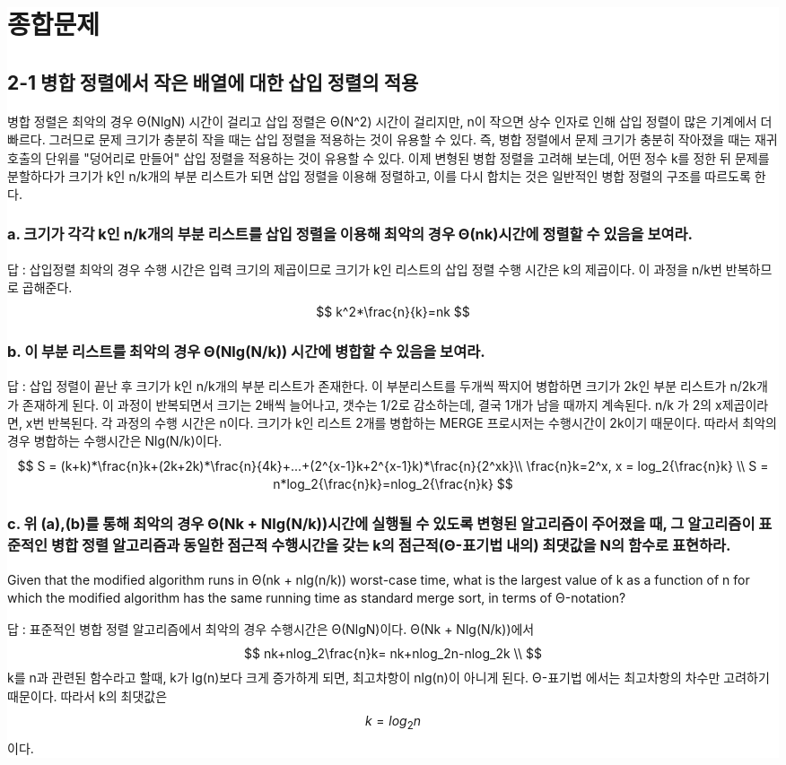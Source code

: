 # 종합문제

## 2-1 병합 정렬에서 작은 배열에 대한 삽입 정렬의 적용

 병합 정렬은 최악의 경우 Θ(NlgN) 시간이 걸리고 삽입 정렬은 Θ(N^2) 시간이 걸리지만, n이 작으면 상수 인자로 인해 삽입 정렬이 많은 기계에서 더 빠르다. 그러므로 문제 크기가 충분히 작을 때는 삽입 정렬을 적용하는 것이 유용할 수 있다. 즉, 병합 정렬에서 문제 크기가 충분히 작아졌을 때는 재귀 호출의 단위를 "덩어리로 만들어" 삽입 정렬을 적용하는 것이 유용할 수 있다. 이제 변형된 병합 정렬을 고려해 보는데, 어떤 정수 k를 정한 뒤 문제를 분할하다가 크기가 k인 n/k개의 부분 리스트가 되면 삽입 정렬을 이용해 정렬하고, 이를 다시 합치는 것은 일반적인 병합 정렬의 구조를 따르도록 한다.

### a. 크기가 각각 k인 n/k개의 부분                                                                                                                                                                                                                                                                                                                      리스트를 삽입 정렬을 이용해 최악의 경우 Θ(nk)시간에 정렬할 수 있음을 보여라.

답 : 삽입정렬 최악의 경우 수행 시간은 입력 크기의 제곱이므로 크기가 k인 리스트의 삽입 정렬 수행 시간은 k의 제곱이다. 이 과정을 n/k번 반복하므로 곱해준다.
$$
k^2*\frac{n}{k}=nk
$$




### b. 이 부분 리스트를 최악의 경우 Θ(Nlg(N/k)) 시간에 병합할 수 있음을 보여라.

답 : 삽입 정렬이 끝난 후 크기가 k인 n/k개의 부분 리스트가 존재한다. 이 부분리스트를 두개씩 짝지어 병합하면 크기가 2k인 부분 리스트가 n/2k개가 존재하게 된다. 이 과정이 반복되면서 크기는 2배씩 늘어나고, 갯수는 1/2로 감소하는데, 결국 1개가 남을 때까지 계속된다. n/k 가 2의 x제곱이라면, x번 반복된다. 각 과정의 수행 시간은 n이다. 크기가 k인 리스트 2개를 병합하는 MERGE 프로시저는 수행시간이 2k이기 때문이다. 따라서 최악의 경우 병합하는 수행시간은 Nlg(N/k)이다.
$$
S = (k+k)*\frac{n}k+(2k+2k)*\frac{n}{4k}+...+(2^{x-1}k+2^{x-1}k)*\frac{n}{2^xk}\\
\frac{n}k=2^x, x = log_2{\frac{n}k} \\
S = n*log_2{\frac{n}k}=nlog_2{\frac{n}k}
$$




### c. 위 (a),(b)를 통해 최악의 경우 Θ(Nk + Nlg(N/k))시간에 실행될 수 있도록 변형된 알고리즘이 주어졌을 때, 그 알고리즘이 표준적인 병합 정렬 알고리즘과 동일한 점근적 수행시간을 갖는 k의 점근적(Θ-표기법 내의) 최댓값을 N의 함수로 표현하라.                                                                                                                                                                                                                                                                                                                                                                                                                              

Given that the modified algorithm runs in Θ(nk + nlg(n/k))  worst-case time, what is the largest value of k as a function of n for which the modified algorithm has the same running time as standard merge sort, in terms of Θ-notation?

답 : 표준적인 병합 정렬 알고리즘에서 최악의 경우 수행시간은 Θ(NlgN)이다. Θ(Nk + Nlg(N/k))에서
$$
nk+nlog_2\frac{n}k= nk+nlog_2n-nlog_2k \\
$$
k를 n과 관련된 함수라고 할때, k가 lg(n)보다 크게 증가하게 되면, 최고차항이 nlg(n)이 아니게 된다. Θ-표기법 에서는 최고차항의 차수만 고려하기 때문이다. 따라서 k의 최댓값은
$$
k=log_2n
$$
이다.
